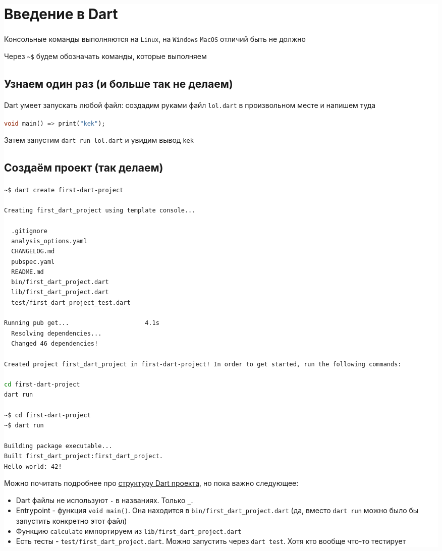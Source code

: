 # Введение в Dart

Консольные команды выполняются на `Linux`, на `Windows` `MacOS` отличий быть не должно

Через `~$` будем обозначать команды, которые выполняем

## Узнаем один раз (и больше так не делаем)

Dart умеет запускать любой файл: создадим руками файл `lol.dart` в произвольном месте и напишем туда 
```dart
void main() => print("kek");
```
Затем запустим `dart run lol.dart` и увидим вывод `kek`

## Создаём проект (так делаем)

```bash
~$ dart create first-dart-project

Creating first_dart_project using template console...

  .gitignore
  analysis_options.yaml
  CHANGELOG.md
  pubspec.yaml
  README.md
  bin/first_dart_project.dart
  lib/first_dart_project.dart
  test/first_dart_project_test.dart

Running pub get...                     4.1s
  Resolving dependencies...
  Changed 46 dependencies!

Created project first_dart_project in first-dart-project! In order to get started, run the following commands:

cd first-dart-project
dart run

~$ cd first-dart-project
~$ dart run 

Building package executable... 
Built first_dart_project:first_dart_project.
Hello world: 42!
```

Можно почитать подробнее про [структуру Dart проекта](https://dart.dev/tools/pub/package-layout), но пока важно следующее: 
- Dart файлы не используют `-` в названиях. Только `_`. 
- Entrypoint - функция `void main()`. Она находится в `bin/first_dart_project.dart` (да, вместо `dart run` можно было бы запустить конкретно этот файл)
- Функцию `calculate` импортируем из `lib/first_dart_project.dart`
- Есть тесты - `test/first_dart_project.dart`. Можно запустить через `dart test`. Хотя кто вообще что-то тестирует
